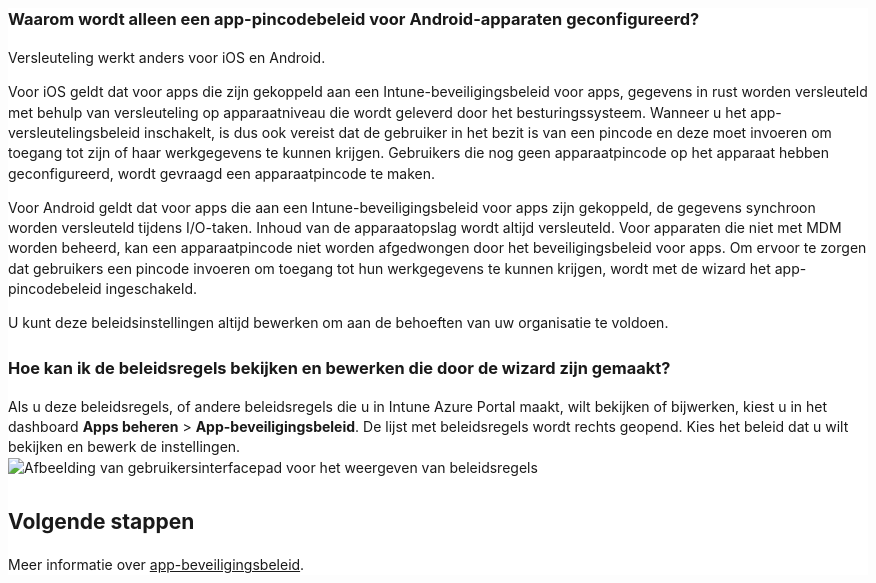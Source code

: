 ### <a name="why-is-an-app-pin-policy-only-configured-for-android-devices"></a>Waarom wordt alleen een app-pincodebeleid voor Android-apparaten geconfigureerd?
Versleuteling werkt anders voor iOS en Android.

Voor iOS geldt dat voor apps die zijn gekoppeld aan een Intune-beveiligingsbeleid voor apps, gegevens in rust worden versleuteld met behulp van versleuteling op apparaatniveau die wordt geleverd door het besturingssysteem. Wanneer u het app-versleutelingsbeleid inschakelt, is dus ook vereist dat de gebruiker in het bezit is van een pincode en deze moet invoeren om toegang tot zijn of haar werkgegevens te kunnen krijgen. Gebruikers die nog geen apparaatpincode op het apparaat hebben geconfigureerd, wordt gevraagd een apparaatpincode te maken.

Voor Android geldt dat voor apps die aan een Intune-beveiligingsbeleid voor apps zijn gekoppeld, de gegevens synchroon worden versleuteld tijdens I/O-taken. Inhoud van de apparaatopslag wordt altijd versleuteld. Voor apparaten die niet met MDM worden beheerd, kan een apparaatpincode niet worden afgedwongen door het beveiligingsbeleid voor apps. Om ervoor te zorgen dat gebruikers een pincode invoeren om toegang tot hun werkgegevens te kunnen krijgen, wordt met de wizard het app-pincodebeleid ingeschakeld.

U kunt deze beleidsinstellingen altijd bewerken om aan de behoeften van uw organisatie te voldoen.

### <a name="how-can-i-view-and-edit-the-policies-created-by-the-wizard"></a>Hoe kan ik de beleidsregels bekijken en bewerken die door de wizard zijn gemaakt?
Als u deze beleidsregels, of andere beleidsregels die u in Intune Azure Portal maakt, wilt bekijken of bijwerken, kiest u in het dashboard **Apps beheren** > **App-beveiligingsbeleid**. De lijst met beleidsregels wordt rechts geopend. Kies het beleid dat u wilt bekijken en bewerk de instellingen. <br/>
![Afbeelding van gebruikersinterfacepad voor het weergeven van beleidsregels](./media/image-for-faq.png)

## <a name="next-steps"></a>Volgende stappen
Meer informatie over [app-beveiligingsbeleid](https://docs.microsoft.comapp-protection-policy.md).
